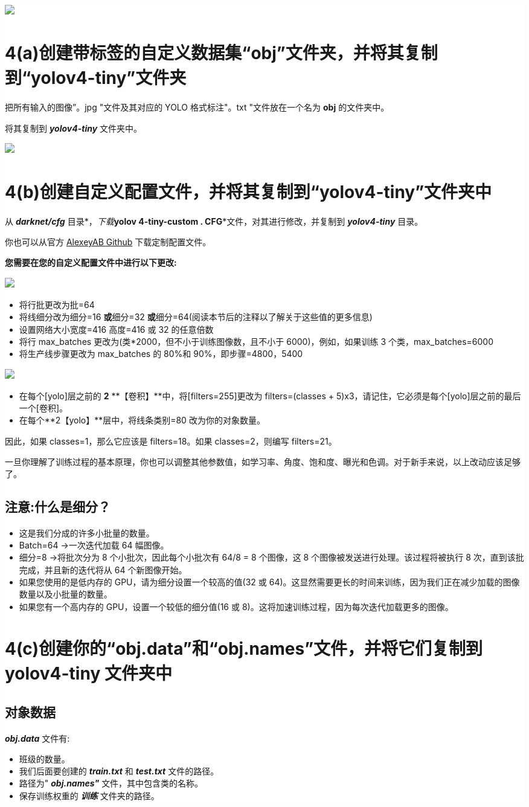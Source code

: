 ![](img/cd9f00ae302333c71e42f0fd5c762529.png)

# 4(a)创建带标签的自定义数据集“obj”文件夹，并将其复制到“yolov4-tiny”文件夹

把所有输入的图像”。jpg "文件及其对应的 YOLO 格式标注"。txt "文件放在一个名为 **obj** 的文件夹中。

将其复制到 ***yolov4-tiny*** 文件夹中。

![](img/219e57cf8ca41d7f4525a51db22b7818.png)

# 4(b)创建自定义配置文件，并将其复制到“yolov4-tiny”文件夹中

从 ***darknet/cfg*** 目录*，*下载***yolov 4-tiny-custom . CFG***文件，对其进行修改，并复制到 ***yolov4-tiny*** 目录。

你也可以从官方 [AlexeyAB Github](https://www.github.com/AlexeyAB/darknet) 下载定制配置文件。

**您需要在您的自定义配置文件中进行以下更改:**

![](img/0db42e711e49c642af9bca97ef906f68.png)

*   将行批更改为批=64
*   将线细分改为细分=16 **或**细分=32 **或**细分=64(阅读本节后的注释以了解关于这些值的更多信息)
*   设置网络大小宽度=416 高度=416 或 32 的任意倍数
*   将行 max_batches 更改为(类*2000，但不小于训练图像数，且不小于 6000)，例如，如果训练 3 个类，max_batches=6000
*   将生产线步骤更改为 max_batches 的 80%和 90%，即步骤=4800，5400

![](img/7abcb55b52ec2712c9a8e0d50cc318c8.png)

*   在每个[yolo]层之前的 **2** **【卷积】**中，将[filters=255]更改为 filters=(classes + 5)x3，请记住，它必须是每个[yolo]层之前的最后一个[卷积]。
*   在每个**2【yolo】**层中，将线条类别=80 改为你的对象数量。

因此，如果 classes=1，那么它应该是 filters=18。如果 classes=2，则编写 filters=21。

一旦你理解了训练过程的基本原理，你也可以调整其他参数值，如学习率、角度、饱和度、曝光和色调。对于新手来说，以上改动应该足够了。

## 注意:什么是细分？

*   这是我们分成的许多小批量的数量。
*   Batch=64 ->一次迭代加载 64 幅图像。
*   细分=8 ->将批次分为 8 个小批次，因此每个小批次有 64/8 = 8 个图像，这 8 个图像被发送进行处理。该过程将被执行 8 次，直到该批完成，并且新的迭代将从 64 个新图像开始。
*   如果您使用的是低内存的 GPU，请为细分设置一个较高的值(32 或 64)。这显然需要更长的时间来训练，因为我们正在减少加载的图像数量以及小批量的数量。
*   如果您有一个高内存的 GPU，设置一个较低的细分值(16 或 8)。这将加速训练过程，因为每次迭代加载更多的图像。

# 4(c)创建你的“obj.data”和“obj.names”文件，并将它们复制到 yolov4-tiny 文件夹中

## 对象数据

***obj.data*** 文件有:

*   班级的数量。
*   我们后面要创建的 ***train.txt*** 和 ***test.txt*** 文件的路径。
*   路径为" ***obj.names"*** 文件，其中包含类的名称。
*   保存训练权重的 ***训练*** 文件夹的路径。
